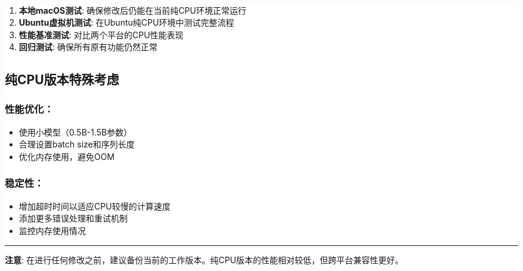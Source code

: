 1. **本地macOS测试**: 确保修改后仍能在当前纯CPU环境正常运行
2. **Ubuntu虚拟机测试**: 在Ubuntu纯CPU环境中测试完整流程
3. **性能基准测试**: 对比两个平台的CPU性能表现
4. **回归测试**: 确保所有原有功能仍然正常

## 纯CPU版本特殊考虑

### 性能优化：
- 使用小模型（0.5B-1.5B参数）
- 合理设置batch size和序列长度
- 优化内存使用，避免OOM

### 稳定性：
- 增加超时时间以适应CPU较慢的计算速度
- 添加更多错误处理和重试机制
- 监控内存使用情况

---

**注意**: 在进行任何修改之前，建议备份当前的工作版本。纯CPU版本的性能相对较低，但跨平台兼容性更好。